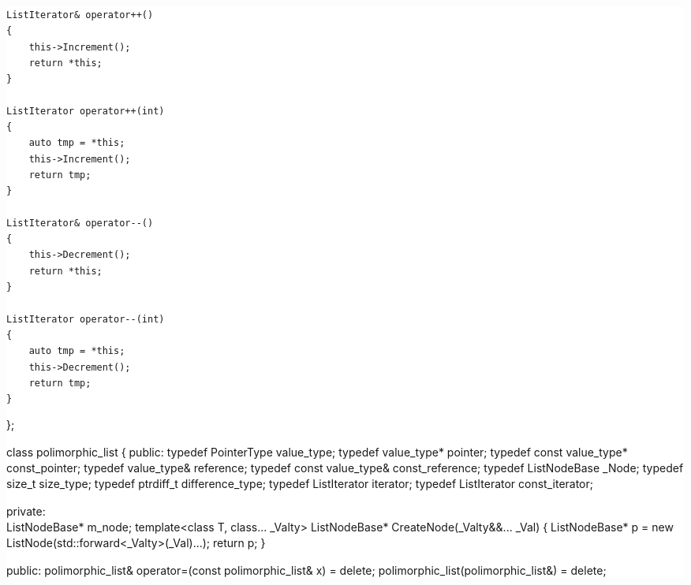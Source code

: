     ListIterator& operator++()
    {
        this->Increment();
        return *this;
    }

    ListIterator operator++(int)
    {
        auto tmp = *this;
        this->Increment();
        return tmp;
    }

    ListIterator& operator--()
    {
        this->Decrement();
        return *this;
    }

    ListIterator operator--(int)
    {
        auto tmp = *this;
        this->Decrement();
        return tmp;
    }
};

class polimorphic_list
{
 public:
    typedef PointerType value_type;
    typedef value_type* pointer;
    typedef const value_type* const_pointer;
    typedef value_type& reference;
    typedef const value_type& const_reference;
    typedef ListNodeBase _Node;
    typedef size_t size_type;
    typedef ptrdiff_t difference_type;
    typedef ListIterator iterator;
    typedef ListIterator const_iterator;

private:    
    ListNodeBase* m_node;
    template<class T, class... _Valty>
    ListNodeBase* CreateNode(_Valty&&... _Val)
    {
        ListNodeBase* p = new ListNode<T>(std::forward<_Valty>(_Val)...);
        return p;
    }

public:
    polimorphic_list& operator=(const polimorphic_list& x) = delete;
    polimorphic_list(polimorphic_list&) = delete;
